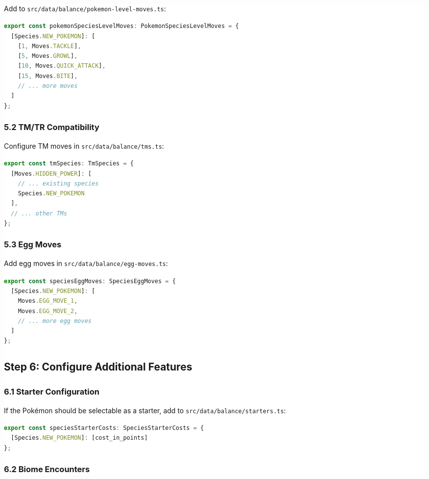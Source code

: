 Add to `src/data/balance/pokemon-level-moves.ts`:

```typescript
export const pokemonSpeciesLevelMoves: PokemonSpeciesLevelMoves = {
  [Species.NEW_POKEMON]: [
    [1, Moves.TACKLE],
    [5, Moves.GROWL], 
    [10, Moves.QUICK_ATTACK],
    [15, Moves.BITE],
    // ... more moves
  ]
};
```

### 5.2 TM/TR Compatibility 

Configure TM moves in `src/data/balance/tms.ts`:

```typescript
export const tmSpecies: TmSpecies = {
  [Moves.HIDDEN_POWER]: [
    // ... existing species
    Species.NEW_POKEMON
  ],
  // ... other TMs
};
```

### 5.3 Egg Moves

Add egg moves in `src/data/balance/egg-moves.ts`:

```typescript
export const speciesEggMoves: SpeciesEggMoves = {
  [Species.NEW_POKEMON]: [
    Moves.EGG_MOVE_1,
    Moves.EGG_MOVE_2,
    // ... more egg moves
  ]
};
```

## Step 6: Configure Additional Features

### 6.1 Starter Configuration

If the Pokémon should be selectable as a starter, add to `src/data/balance/starters.ts`:

```typescript
export const speciesStarterCosts: SpeciesStarterCosts = {
  [Species.NEW_POKEMON]: [cost_in_points]
};
```

### 6.2 Biome Encounters


  [Species.NEW_POKEMON]: {
  [Species.BASE_POKEMON]: [
  [Species.EVOLVED_POKEMON]: [
  [Biome.BIOME_NAME]: {
  [Species.NEW_POKEMON]: Ability.PASSIVE_ABILITY